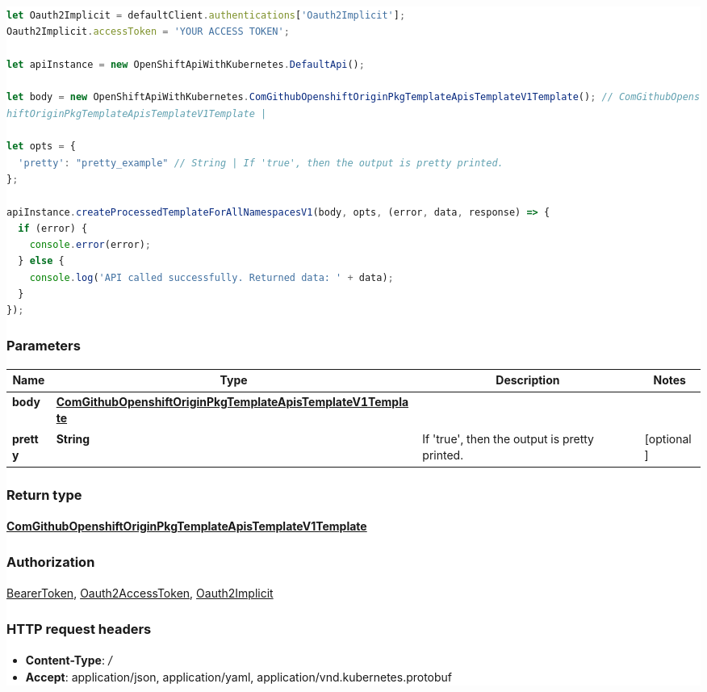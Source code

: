 ```javascript
let Oauth2Implicit = defaultClient.authentications['Oauth2Implicit'];
Oauth2Implicit.accessToken = 'YOUR ACCESS TOKEN';

let apiInstance = new OpenShiftApiWithKubernetes.DefaultApi();

let body = new OpenShiftApiWithKubernetes.ComGithubOpenshiftOriginPkgTemplateApisTemplateV1Template(); // ComGithubOpenshiftOriginPkgTemplateApisTemplateV1Template | 

let opts = { 
  'pretty': "pretty_example" // String | If 'true', then the output is pretty printed.
};

apiInstance.createProcessedTemplateForAllNamespacesV1(body, opts, (error, data, response) => {
  if (error) {
    console.error(error);
  } else {
    console.log('API called successfully. Returned data: ' + data);
  }
});
```

### Parameters

Name | Type | Description  | Notes
------------- | ------------- | ------------- | -------------
 **body** | [**ComGithubOpenshiftOriginPkgTemplateApisTemplateV1Template**](ComGithubOpenshiftOriginPkgTemplateApisTemplateV1Template.md)|  | 
 **pretty** | **String**| If &#39;true&#39;, then the output is pretty printed. | [optional] 

### Return type

[**ComGithubOpenshiftOriginPkgTemplateApisTemplateV1Template**](ComGithubOpenshiftOriginPkgTemplateApisTemplateV1Template.md)

### Authorization

[BearerToken](../README.md#BearerToken), [Oauth2AccessToken](../README.md#Oauth2AccessToken), [Oauth2Implicit](../README.md#Oauth2Implicit)

### HTTP request headers

 - **Content-Type**: */*
 - **Accept**: application/json, application/yaml, application/vnd.kubernetes.protobuf

